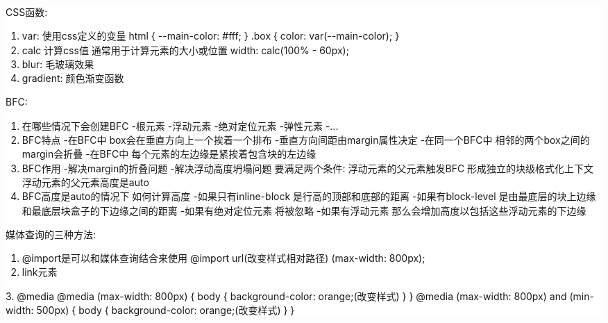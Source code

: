 CSS函数:
1. var: 使用css定义的变量
  html {
    <!-- 定义一个变量 -->
    --main-color: #fff;
  }
  .box {
    color: var(--main-color);
  }
2. calc 计算css值 通常用于计算元素的大小或位置
  width: calc(100% - 60px);
3. blur: 毛玻璃效果
4. gradient: 颜色渐变函数

BFC:
1. 在哪些情况下会创建BFC
-根元素
-浮动元素
-绝对定位元素
-弹性元素
-...
2. BFC特点
-在BFC中 box会在垂直方向上一个挨着一个排布
-垂直方向间距由margin属性决定
-在同一个BFC中 相邻的两个box之间的margin会折叠
-在BFC中 每个元素的左边缘是紧挨着包含块的左边缘
3. BFC作用
-解决margin的折叠问题
-解决浮动高度坍塌问题
  要满足两个条件:
  浮动元素的父元素触发BFC 形成独立的块级格式化上下文
  浮动元素的父元素高度是auto
4. BFC高度是auto的情况下 如何计算高度
-如果只有inline-block 是行高的顶部和底部的距离
-如果有block-level 是由最底层的块上边缘和最底层块盒子的下边缘之间的距离
-如果有绝对定位元素 将被忽略
-如果有浮动元素 那么会增加高度以包括这些浮动元素的下边缘

媒体查询的三种方法:
1. @import是可以和媒体查询结合来使用
  @import url(改变样式相对路径) (max-width: 800px);
2. link元素
  <link rel=stylesheet" media="(max-width: 800px)" href="改变样式相对路径">
3.  @media
  @media (max-width: 800px) {
    body {
      background-color: orange;(改变样式)
    }
  }
  @media (max-width: 800px) and (min-width: 500px) {
    body {
      background-color: orange;(改变样式)
    }
  }
